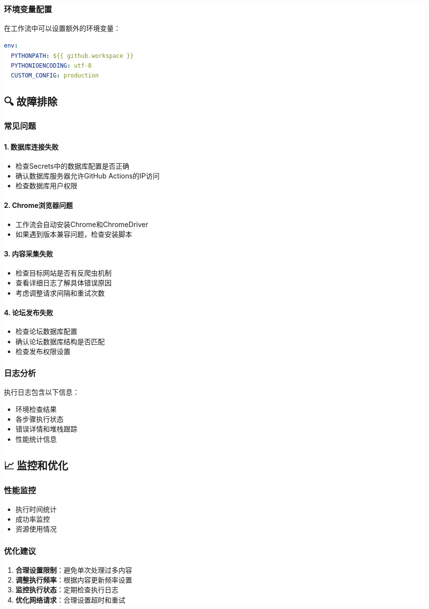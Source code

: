 ### 环境变量配置
在工作流中可以设置额外的环境变量：
```yaml
env:
  PYTHONPATH: ${{ github.workspace }}
  PYTHONIOENCODING: utf-8
  CUSTOM_CONFIG: production
```

## 🔍 故障排除

### 常见问题

#### 1. 数据库连接失败
- 检查Secrets中的数据库配置是否正确
- 确认数据库服务器允许GitHub Actions的IP访问
- 检查数据库用户权限

#### 2. Chrome浏览器问题
- 工作流会自动安装Chrome和ChromeDriver
- 如果遇到版本兼容问题，检查安装脚本

#### 3. 内容采集失败
- 检查目标网站是否有反爬虫机制
- 查看详细日志了解具体错误原因
- 考虑调整请求间隔和重试次数

#### 4. 论坛发布失败
- 检查论坛数据库配置
- 确认论坛数据库结构是否匹配
- 检查发布权限设置

### 日志分析
执行日志包含以下信息：
- 环境检查结果
- 各步骤执行状态
- 错误详情和堆栈跟踪
- 性能统计信息

## 📈 监控和优化

### 性能监控
- 执行时间统计
- 成功率监控
- 资源使用情况

### 优化建议
1. **合理设置限制**：避免单次处理过多内容
2. **调整执行频率**：根据内容更新频率设置
3. **监控执行状态**：定期检查执行日志
4. **优化网络请求**：合理设置超时和重试
